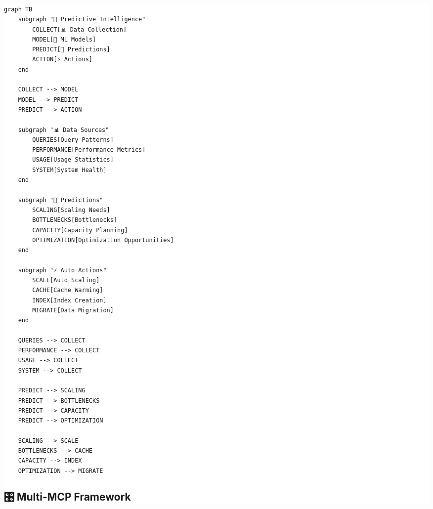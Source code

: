 ```mermaid
graph TB
    subgraph "🔮 Predictive Intelligence"
        COLLECT[📊 Data Collection]
        MODEL[🧠 ML Models]
        PREDICT[🎯 Predictions]
        ACTION[⚡ Actions]
    end
    
    COLLECT --> MODEL
    MODEL --> PREDICT
    PREDICT --> ACTION
    
    subgraph "📊 Data Sources"
        QUERIES[Query Patterns]
        PERFORMANCE[Performance Metrics]
        USAGE[Usage Statistics]
        SYSTEM[System Health]
    end
    
    subgraph "🎯 Predictions"
        SCALING[Scaling Needs]
        BOTTLENECKS[Bottlenecks]
        CAPACITY[Capacity Planning]
        OPTIMIZATION[Optimization Opportunities]
    end
    
    subgraph "⚡ Auto Actions"
        SCALE[Auto Scaling]
        CACHE[Cache Warming]
        INDEX[Index Creation]
        MIGRATE[Data Migration]
    end
    
    QUERIES --> COLLECT
    PERFORMANCE --> COLLECT
    USAGE --> COLLECT
    SYSTEM --> COLLECT
    
    PREDICT --> SCALING
    PREDICT --> BOTTLENECKS
    PREDICT --> CAPACITY
    PREDICT --> OPTIMIZATION
    
    SCALING --> SCALE
    BOTTLENECKS --> CACHE
    CAPACITY --> INDEX
    OPTIMIZATION --> MIGRATE
```

## 🎛️ Multi-MCP Framework
